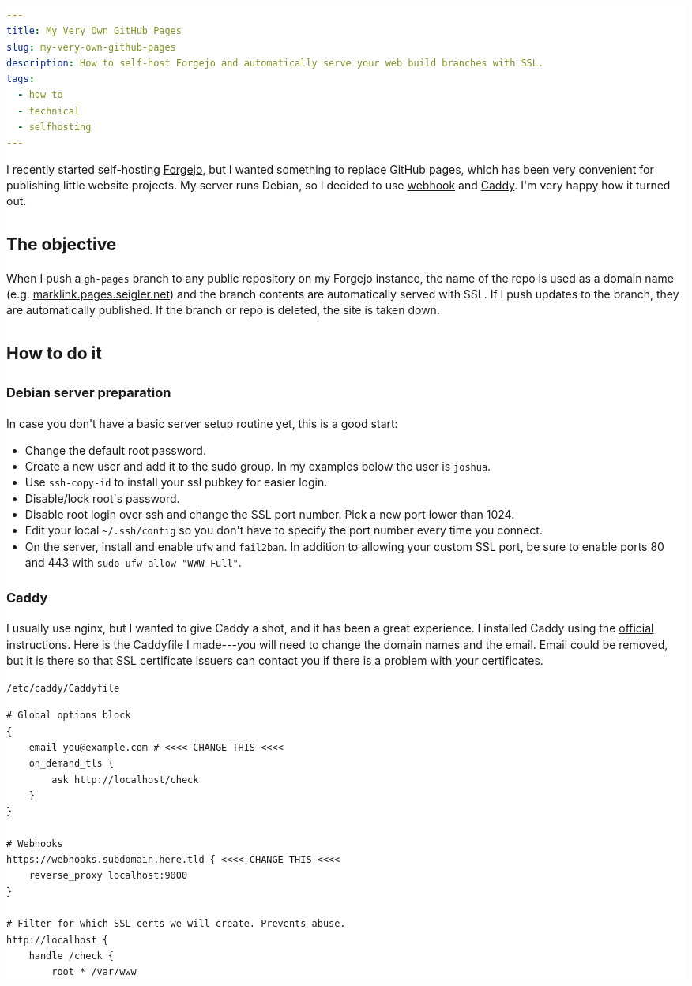 ```yaml
---
title: My Very Own GitHub Pages
slug: my-very-own-github-pages
description: How to self-host Forgejo and automatically serve your web build branches with SSL.
tags:
  - how to
  - technical
  - selfhosting
---
```


I recently started self-hosting [Forgejo](https://forgejo.org/), but I wanted something to replace GitHub pages, which has been very convenient for publishing little website projects. My server runs Debian, so I decided to use [webhook](https://github.com/adnanh/webhook) and [Caddy](https://caddyserver.com/). I'm very happy how it turned out.

## The objective
When I push a `gh-pages` branch to any public repository on my Forgejo instance, the name of the repo is used as a domain name (e.g. [marklink.pages.seigler.net](https://marklink.pages.seigler.net/)) and the branch contents are automatically served with SSL. If I push updates to the branch, they are automatically published. If the branch or repo is deleted, the site is taken down.

## How to do it

### Debian server preparation
In case you don't have a basic server setup routine yet, this is a good start:
- Change the default root password.
- Create a new user and add it to the sudo group. In my examples below the user is `joshua`.
- Use `ssh-copy-id` to install your ssl pubkey for easier login.
- Disable/lock root's password.
- Disable root login over ssh and change the SSL port number. Pick a new port lower than 1024.
- Edit your local `~/.ssh/config` so you don't have to specify the port number every time you connect.
- On the server, install and enable `ufw` and `fail2ban`. In addition to allowing your custom SSL port, be sure to enable ports 80 and 443 with `sudo ufw allow "WWW Full"`.

### Caddy
I usually use nginx, but I wanted to give Caddy a shot, and it has been a great experience. I installed Caddy using the [official instructions](https://caddyserver.com/docs/install).
Here is the Caddyfile I made---you will need to change the domain names and the email. Email could be removed, but it is there so that SSL certificate issuers can contact you if there is a problem with your certificates.

`/etc/caddy/Caddyfile`
```caddy
# Global options block
{
	email you@example.com # <<<< CHANGE THIS <<<<
	on_demand_tls {
		ask http://localhost/check
	}
}

# Webhooks
https://webhooks.subdomain.here.tld { <<<< CHANGE THIS <<<<
	reverse_proxy localhost:9000
}

# Filter for which SSL certs we will create. Prevents abuse.
http://localhost {
	handle /check {
		root * /var/www
```